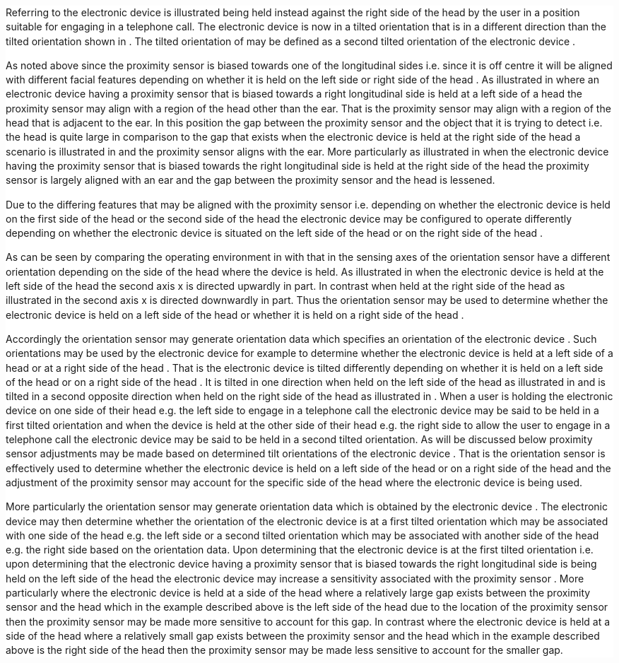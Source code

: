 Referring to the electronic device is illustrated being held instead against the right side of the head by the user in a position suitable for engaging in a telephone call. The electronic device is now in a tilted orientation that is in a different direction than the tilted orientation shown in . The tilted orientation of may be defined as a second tilted orientation of the electronic device .

As noted above since the proximity sensor is biased towards one of the longitudinal sides i.e. since it is off centre it will be aligned with different facial features depending on whether it is held on the left side or right side of the head . As illustrated in where an electronic device having a proximity sensor that is biased towards a right longitudinal side is held at a left side of a head the proximity sensor may align with a region of the head other than the ear. That is the proximity sensor may align with a region of the head that is adjacent to the ear. In this position the gap between the proximity sensor and the object that it is trying to detect i.e. the head is quite large in comparison to the gap that exists when the electronic device is held at the right side of the head a scenario is illustrated in and the proximity sensor aligns with the ear. More particularly as illustrated in when the electronic device having the proximity sensor that is biased towards the right longitudinal side is held at the right side of the head the proximity sensor is largely aligned with an ear and the gap between the proximity sensor and the head is lessened.

Due to the differing features that may be aligned with the proximity sensor i.e. depending on whether the electronic device is held on the first side of the head or the second side of the head the electronic device may be configured to operate differently depending on whether the electronic device is situated on the left side of the head or on the right side of the head .

As can be seen by comparing the operating environment in with that in the sensing axes of the orientation sensor have a different orientation depending on the side of the head where the device is held. As illustrated in when the electronic device is held at the left side of the head the second axis x is directed upwardly in part. In contrast when held at the right side of the head as illustrated in the second axis x is directed downwardly in part. Thus the orientation sensor may be used to determine whether the electronic device is held on a left side of the head or whether it is held on a right side of the head .

Accordingly the orientation sensor may generate orientation data which specifies an orientation of the electronic device . Such orientations may be used by the electronic device for example to determine whether the electronic device is held at a left side of a head or at a right side of the head . That is the electronic device is tilted differently depending on whether it is held on a left side of the head or on a right side of the head . It is tilted in one direction when held on the left side of the head as illustrated in and is tilted in a second opposite direction when held on the right side of the head as illustrated in . When a user is holding the electronic device on one side of their head e.g. the left side to engage in a telephone call the electronic device may be said to be held in a first tilted orientation and when the device is held at the other side of their head e.g. the right side to allow the user to engage in a telephone call the electronic device may be said to be held in a second tilted orientation. As will be discussed below proximity sensor adjustments may be made based on determined tilt orientations of the electronic device . That is the orientation sensor is effectively used to determine whether the electronic device is held on a left side of the head or on a right side of the head and the adjustment of the proximity sensor may account for the specific side of the head where the electronic device is being used.

More particularly the orientation sensor may generate orientation data which is obtained by the electronic device . The electronic device may then determine whether the orientation of the electronic device is at a first tilted orientation which may be associated with one side of the head e.g. the left side or a second tilted orientation which may be associated with another side of the head e.g. the right side based on the orientation data. Upon determining that the electronic device is at the first tilted orientation i.e. upon determining that the electronic device having a proximity sensor that is biased towards the right longitudinal side is being held on the left side of the head the electronic device may increase a sensitivity associated with the proximity sensor . More particularly where the electronic device is held at a side of the head where a relatively large gap exists between the proximity sensor and the head which in the example described above is the left side of the head due to the location of the proximity sensor then the proximity sensor may be made more sensitive to account for this gap. In contrast where the electronic device is held at a side of the head where a relatively small gap exists between the proximity sensor and the head which in the example described above is the right side of the head then the proximity sensor may be made less sensitive to account for the smaller gap.
